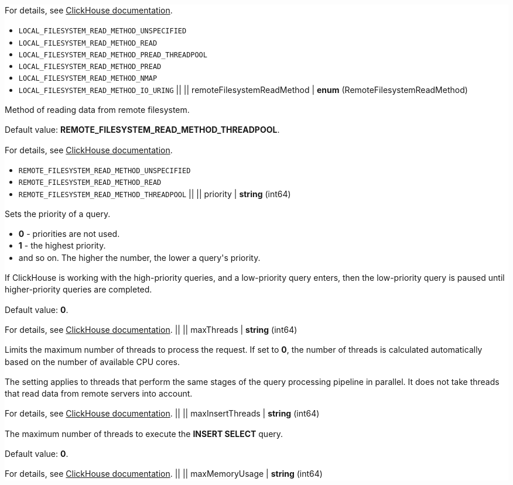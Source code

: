 For details, see [ClickHouse documentation](https://clickhouse.com/docs/operations/settings/settings#local_filesystem_read_method).

- `LOCAL_FILESYSTEM_READ_METHOD_UNSPECIFIED`
- `LOCAL_FILESYSTEM_READ_METHOD_READ`
- `LOCAL_FILESYSTEM_READ_METHOD_PREAD_THREADPOOL`
- `LOCAL_FILESYSTEM_READ_METHOD_PREAD`
- `LOCAL_FILESYSTEM_READ_METHOD_NMAP`
- `LOCAL_FILESYSTEM_READ_METHOD_IO_URING` ||
|| remoteFilesystemReadMethod | **enum** (RemoteFilesystemReadMethod)

Method of reading data from remote filesystem.

Default value: **REMOTE_FILESYSTEM_READ_METHOD_THREADPOOL**.

For details, see [ClickHouse documentation](https://clickhouse.com/docs/operations/settings/settings#remote_filesystem_read_method).

- `REMOTE_FILESYSTEM_READ_METHOD_UNSPECIFIED`
- `REMOTE_FILESYSTEM_READ_METHOD_READ`
- `REMOTE_FILESYSTEM_READ_METHOD_THREADPOOL` ||
|| priority | **string** (int64)

Sets the priority of a query.
* **0** - priorities are not used.
* **1** - the highest priority.
* and so on. The higher the number, the lower a query's priority.

If ClickHouse is working with the high-priority queries, and a low-priority query enters, then the low-priority query
is paused until higher-priority queries are completed.

Default value: **0**.

For details, see [ClickHouse documentation](https://clickhouse.com/docs/operations/settings/settings#priority). ||
|| maxThreads | **string** (int64)

Limits the maximum number of threads to process the request. If set to **0**, the number of threads is calculated automatically based on the number of available CPU cores.

The setting applies to threads that perform the same stages of the query processing pipeline in parallel. It does not take threads that read data from remote servers into account.

For details, see [ClickHouse documentation](https://clickhouse.com/docs/operations/settings/settings#max_threads). ||
|| maxInsertThreads | **string** (int64)

The maximum number of threads to execute the **INSERT SELECT** query.

Default value: **0**.

For details, see [ClickHouse documentation](https://clickhouse.com/docs/operations/settings/settings#max_insert_threads). ||
|| maxMemoryUsage | **string** (int64)

